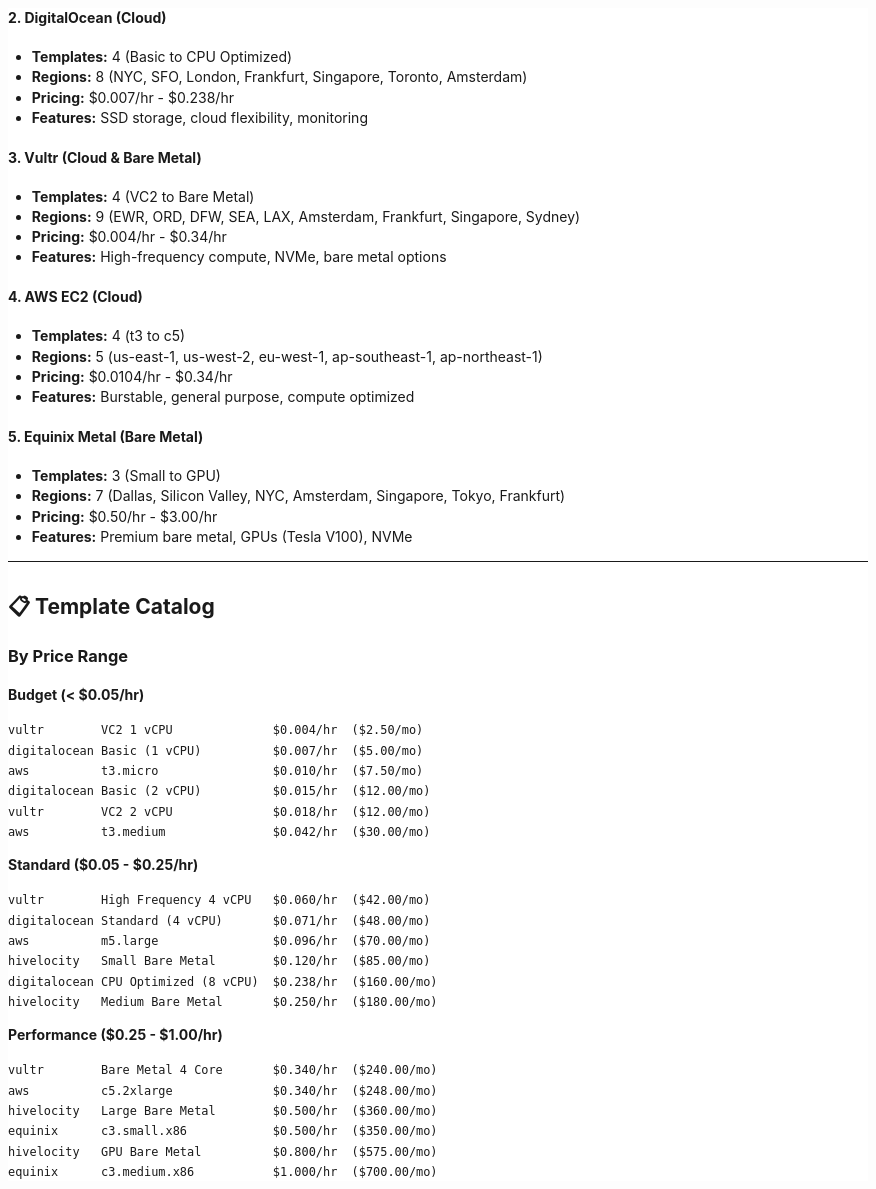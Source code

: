 #### 2. **DigitalOcean** (Cloud)
- **Templates:** 4 (Basic to CPU Optimized)
- **Regions:** 8 (NYC, SFO, London, Frankfurt, Singapore, Toronto, Amsterdam)
- **Pricing:** $0.007/hr - $0.238/hr
- **Features:** SSD storage, cloud flexibility, monitoring

#### 3. **Vultr** (Cloud & Bare Metal)
- **Templates:** 4 (VC2 to Bare Metal)
- **Regions:** 9 (EWR, ORD, DFW, SEA, LAX, Amsterdam, Frankfurt, Singapore, Sydney)
- **Pricing:** $0.004/hr - $0.34/hr
- **Features:** High-frequency compute, NVMe, bare metal options

#### 4. **AWS EC2** (Cloud)
- **Templates:** 4 (t3 to c5)
- **Regions:** 5 (us-east-1, us-west-2, eu-west-1, ap-southeast-1, ap-northeast-1)
- **Pricing:** $0.0104/hr - $0.34/hr
- **Features:** Burstable, general purpose, compute optimized

#### 5. **Equinix Metal** (Bare Metal)
- **Templates:** 3 (Small to GPU)
- **Regions:** 7 (Dallas, Silicon Valley, NYC, Amsterdam, Singapore, Tokyo, Frankfurt)
- **Pricing:** $0.50/hr - $3.00/hr
- **Features:** Premium bare metal, GPUs (Tesla V100), NVMe

---

## 📋 Template Catalog

### By Price Range

**Budget (< $0.05/hr)**
```
vultr        VC2 1 vCPU              $0.004/hr  ($2.50/mo)
digitalocean Basic (1 vCPU)          $0.007/hr  ($5.00/mo)
aws          t3.micro                $0.010/hr  ($7.50/mo)
digitalocean Basic (2 vCPU)          $0.015/hr  ($12.00/mo)
vultr        VC2 2 vCPU              $0.018/hr  ($12.00/mo)
aws          t3.medium               $0.042/hr  ($30.00/mo)
```

**Standard ($0.05 - $0.25/hr)**
```
vultr        High Frequency 4 vCPU   $0.060/hr  ($42.00/mo)
digitalocean Standard (4 vCPU)       $0.071/hr  ($48.00/mo)
aws          m5.large                $0.096/hr  ($70.00/mo)
hivelocity   Small Bare Metal        $0.120/hr  ($85.00/mo)
digitalocean CPU Optimized (8 vCPU)  $0.238/hr  ($160.00/mo)
hivelocity   Medium Bare Metal       $0.250/hr  ($180.00/mo)
```

**Performance ($0.25 - $1.00/hr)**
```
vultr        Bare Metal 4 Core       $0.340/hr  ($240.00/mo)
aws          c5.2xlarge              $0.340/hr  ($248.00/mo)
hivelocity   Large Bare Metal        $0.500/hr  ($360.00/mo)
equinix      c3.small.x86            $0.500/hr  ($350.00/mo)
hivelocity   GPU Bare Metal          $0.800/hr  ($575.00/mo)
equinix      c3.medium.x86           $1.000/hr  ($700.00/mo)
```
